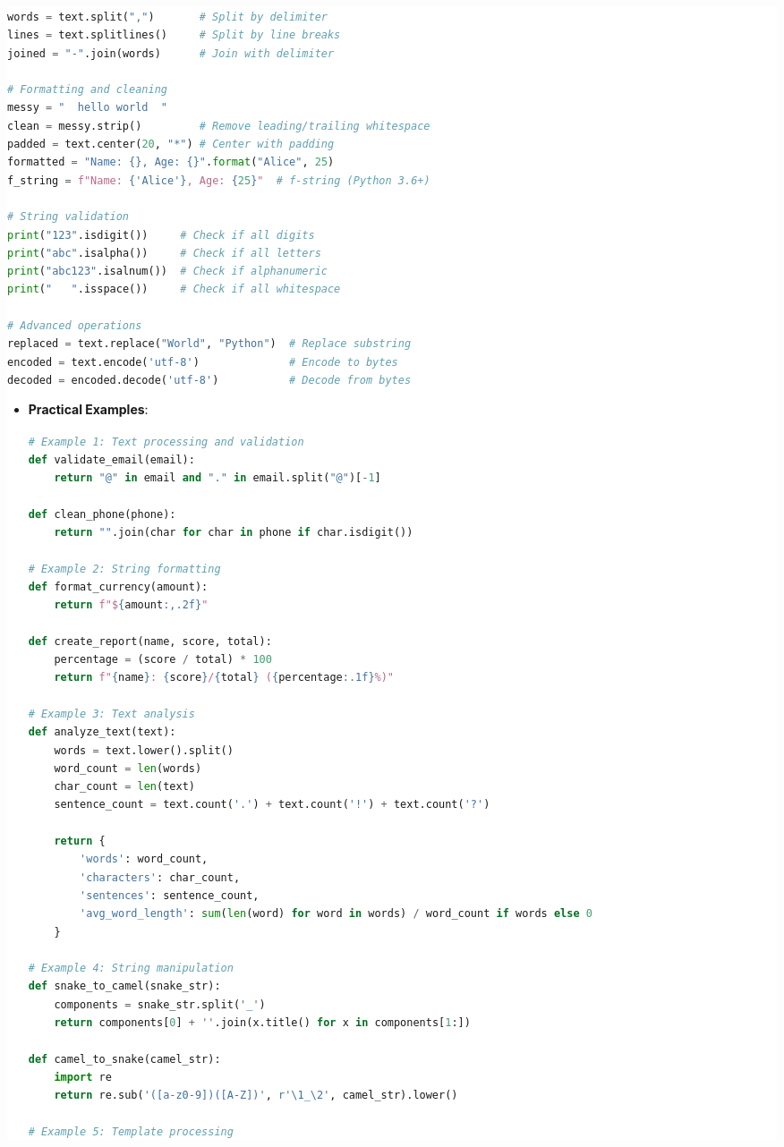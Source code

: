   ```python
  words = text.split(",")       # Split by delimiter
  lines = text.splitlines()     # Split by line breaks
  joined = "-".join(words)      # Join with delimiter
  
  # Formatting and cleaning
  messy = "  hello world  "
  clean = messy.strip()         # Remove leading/trailing whitespace
  padded = text.center(20, "*") # Center with padding
  formatted = "Name: {}, Age: {}".format("Alice", 25)
  f_string = f"Name: {'Alice'}, Age: {25}"  # f-string (Python 3.6+)
  
  # String validation
  print("123".isdigit())     # Check if all digits
  print("abc".isalpha())     # Check if all letters
  print("abc123".isalnum())  # Check if alphanumeric
  print("   ".isspace())     # Check if all whitespace
  
  # Advanced operations
  replaced = text.replace("World", "Python")  # Replace substring
  encoded = text.encode('utf-8')              # Encode to bytes
  decoded = encoded.decode('utf-8')           # Decode from bytes
  ```

- **Practical Examples**:
  ```python
  # Example 1: Text processing and validation
  def validate_email(email):
      return "@" in email and "." in email.split("@")[-1]
  
  def clean_phone(phone):
      return "".join(char for char in phone if char.isdigit())
  
  # Example 2: String formatting
  def format_currency(amount):
      return f"${amount:,.2f}"
  
  def create_report(name, score, total):
      percentage = (score / total) * 100
      return f"{name}: {score}/{total} ({percentage:.1f}%)"
  
  # Example 3: Text analysis
  def analyze_text(text):
      words = text.lower().split()
      word_count = len(words)
      char_count = len(text)
      sentence_count = text.count('.') + text.count('!') + text.count('?')
      
      return {
          'words': word_count,
          'characters': char_count,
          'sentences': sentence_count,
          'avg_word_length': sum(len(word) for word in words) / word_count if words else 0
      }
  
  # Example 4: String manipulation
  def snake_to_camel(snake_str):
      components = snake_str.split('_')
      return components[0] + ''.join(x.title() for x in components[1:])
  
  def camel_to_snake(camel_str):
      import re
      return re.sub('([a-z0-9])([A-Z])', r'\1_\2', camel_str).lower()
  
  # Example 5: Template processing
  ```